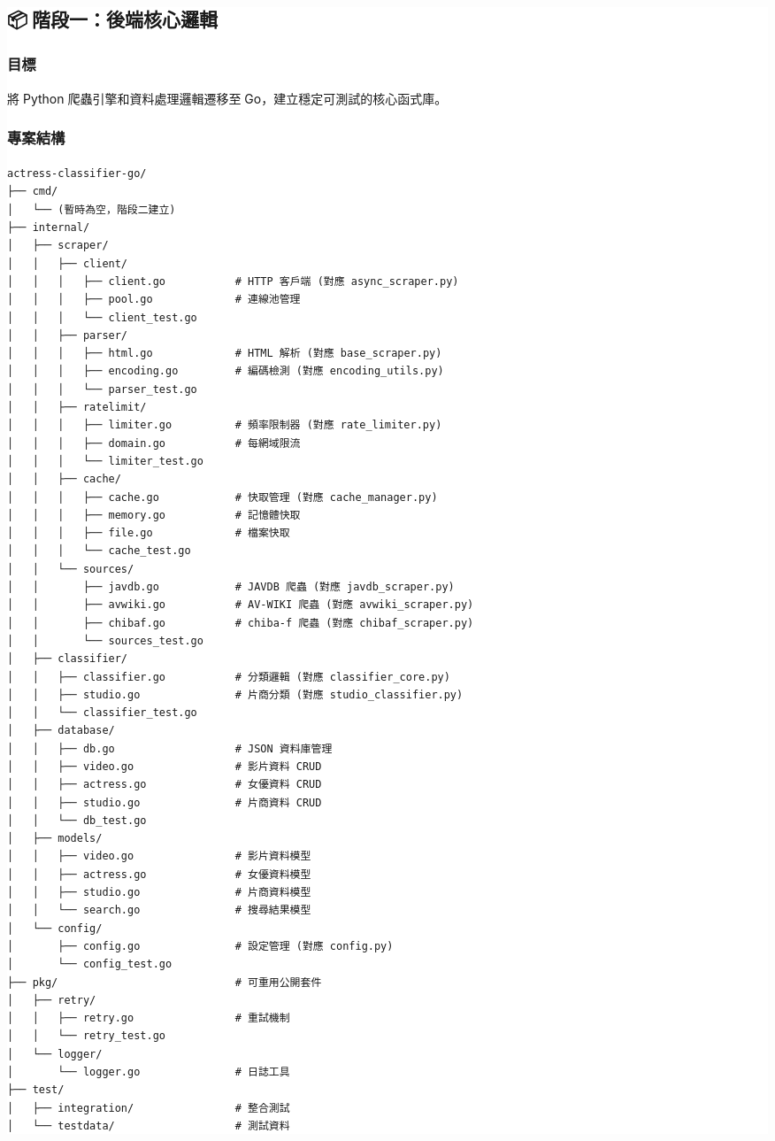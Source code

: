 
## 📦 階段一：後端核心邏輯

### 目標
將 Python 爬蟲引擎和資料處理邏輯遷移至 Go，建立穩定可測試的核心函式庫。

### 專案結構

```
actress-classifier-go/
├── cmd/
│   └── (暫時為空，階段二建立)
├── internal/
│   ├── scraper/
│   │   ├── client/
│   │   │   ├── client.go           # HTTP 客戶端 (對應 async_scraper.py)
│   │   │   ├── pool.go             # 連線池管理
│   │   │   └── client_test.go
│   │   ├── parser/
│   │   │   ├── html.go             # HTML 解析 (對應 base_scraper.py)
│   │   │   ├── encoding.go         # 編碼檢測 (對應 encoding_utils.py)
│   │   │   └── parser_test.go
│   │   ├── ratelimit/
│   │   │   ├── limiter.go          # 頻率限制器 (對應 rate_limiter.py)
│   │   │   ├── domain.go           # 每網域限流
│   │   │   └── limiter_test.go
│   │   ├── cache/
│   │   │   ├── cache.go            # 快取管理 (對應 cache_manager.py)
│   │   │   ├── memory.go           # 記憶體快取
│   │   │   ├── file.go             # 檔案快取
│   │   │   └── cache_test.go
│   │   └── sources/
│   │       ├── javdb.go            # JAVDB 爬蟲 (對應 javdb_scraper.py)
│   │       ├── avwiki.go           # AV-WIKI 爬蟲 (對應 avwiki_scraper.py)
│   │       ├── chibaf.go           # chiba-f 爬蟲 (對應 chibaf_scraper.py)
│   │       └── sources_test.go
│   ├── classifier/
│   │   ├── classifier.go           # 分類邏輯 (對應 classifier_core.py)
│   │   ├── studio.go               # 片商分類 (對應 studio_classifier.py)
│   │   └── classifier_test.go
│   ├── database/
│   │   ├── db.go                   # JSON 資料庫管理
│   │   ├── video.go                # 影片資料 CRUD
│   │   ├── actress.go              # 女優資料 CRUD
│   │   ├── studio.go               # 片商資料 CRUD
│   │   └── db_test.go
│   ├── models/
│   │   ├── video.go                # 影片資料模型
│   │   ├── actress.go              # 女優資料模型
│   │   ├── studio.go               # 片商資料模型
│   │   └── search.go               # 搜尋結果模型
│   └── config/
│       ├── config.go               # 設定管理 (對應 config.py)
│       └── config_test.go
├── pkg/                            # 可重用公開套件
│   ├── retry/
│   │   ├── retry.go                # 重試機制
│   │   └── retry_test.go
│   └── logger/
│       └── logger.go               # 日誌工具
├── test/
│   ├── integration/                # 整合測試
│   └── testdata/                   # 測試資料
```